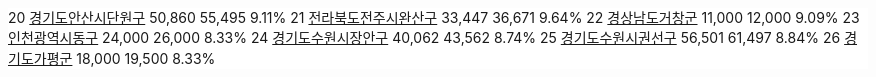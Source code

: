   <tr class="item">
    <td>20</td>
    <td><a href="/apt/경기도안산시단원구">경기도안산시단원구</a></td>
    <td>50,860</td>
    <td>55,495</td>
    <td>9.11%</td>
  </tr>

  <tr class="item">
    <td>21</td>
    <td><a href="/apt/전라북도전주시완산구">전라북도전주시완산구</a></td>
    <td>33,447</td>
    <td>36,671</td>
    <td>9.64%</td>
  </tr>

  <tr class="item">
    <td>22</td>
    <td><a href="/apt/경상남도거창군">경상남도거창군</a></td>
    <td>11,000</td>
    <td>12,000</td>
    <td>9.09%</td>
  </tr>

  <tr class="item">
    <td>23</td>
    <td><a href="/apt/인천광역시동구">인천광역시동구</a></td>
    <td>24,000</td>
    <td>26,000</td>
    <td>8.33%</td>
  </tr>

  <tr class="item">
    <td>24</td>
    <td><a href="/apt/경기도수원시장안구">경기도수원시장안구</a></td>
    <td>40,062</td>
    <td>43,562</td>
    <td>8.74%</td>
  </tr>

  <tr class="item">
    <td>25</td>
    <td><a href="/apt/경기도수원시권선구">경기도수원시권선구</a></td>
    <td>56,501</td>
    <td>61,497</td>
    <td>8.84%</td>
  </tr>

  <tr class="item">
    <td>26</td>
    <td><a href="/apt/경기도가평군">경기도가평군</a></td>
    <td>18,000</td>
    <td>19,500</td>
    <td>8.33%</td>
  </tr>
